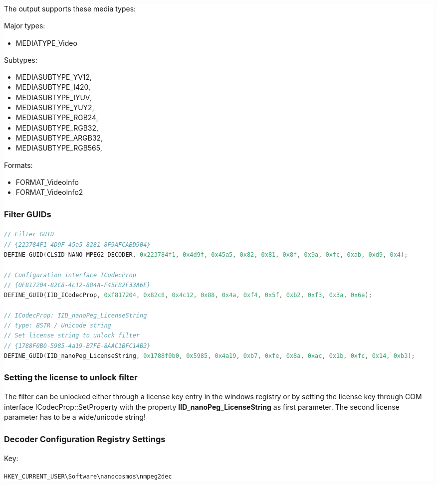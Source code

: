 The output supports these media types:

Major types:
  * MEDIATYPE_Video

Subtypes:
  * MEDIASUBTYPE_YV12,
  * MEDIASUBTYPE_I420,
  * MEDIASUBTYPE_IYUV,
  * MEDIASUBTYPE_YUY2,
  * MEDIASUBTYPE_RGB24,
  * MEDIASUBTYPE_RGB32,
  * MEDIASUBTYPE_ARGB32,
  * MEDIASUBTYPE_RGB565,

Formats:
  * FORMAT_VideoInfo
  * FORMAT_VideoInfo2

### Filter GUIDs


```cpp
// Filter GUID
// {223784F1-4D9F-45a5-8281-8F9AFCABD904}
DEFINE_GUID(CLSID_NANO_MPEG2_DECODER, 0x223784f1, 0x4d9f, 0x45a5, 0x82, 0x81, 0x8f, 0x9a, 0xfc, 0xab, 0xd9, 0x4);

// Configuration interface ICodecProp
// {0F817204-82C8-4c12-884A-F45FB2F33A6E}
DEFINE_GUID(IID_ICodecProp, 0xf817204, 0x82c8, 0x4c12, 0x88, 0x4a, 0xf4, 0x5f, 0xb2, 0xf3, 0x3a, 0x6e);

// ICodecProp: IID_nanoPeg_LicenseString
// type: BSTR / Unicode string
// Set license string to unlock filter
// {1788F0B0-5985-4a19-B7FE-8AAC1BFC14B3}
DEFINE_GUID(IID_nanoPeg_LicenseString, 0x1788f0b0, 0x5985, 0x4a19, 0xb7, 0xfe, 0x8a, 0xac, 0x1b, 0xfc, 0x14, 0xb3);
```


### Setting the license to unlock filter

The filter can be unlocked either through a license key entry in the windows registry or
by setting the license key through COM interface ICodecProp::SetProperty with the
property **IID_nanoPeg_LicenseString** as first parameter. The second license parameter
has to be a wide/unicode string!

### Decoder Configuration Registry Settings

Key: 
```
HKEY_CURRENT_USER\Software\nanocosmos\nmpeg2dec
```
